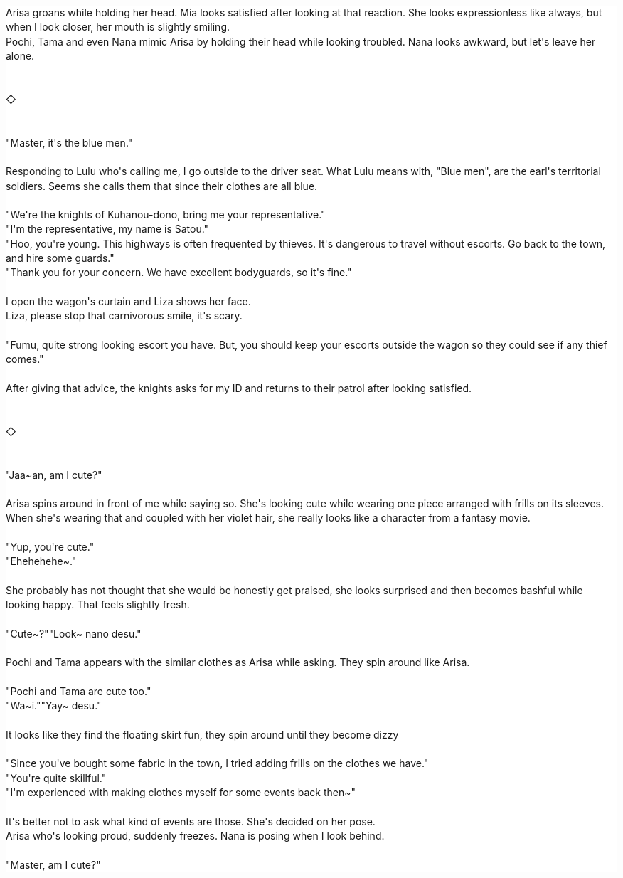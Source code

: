 Arisa groans while holding her head. Mia looks satisfied after looking at that reaction. She looks expressionless like always, but when I look closer, her mouth is slightly smiling.<br/>
Pochi, Tama and even Nana mimic Arisa by holding their head while looking troubled. Nana looks awkward, but let's leave her alone.<br/>
<br/>
<br/>
◇<br/>
<br/>
<br/>
"Master, it's the blue men."<br/>
<br/>
Responding to Lulu who's calling me, I go outside to the driver seat. What Lulu means with, "Blue men", are the earl's territorial soldiers. Seems she calls them that since their clothes are all blue.<br/>
<br/>
"We're the knights of Kuhanou-dono, bring me your representative."<br/>
"I'm the representative, my name is Satou."<br/>
"Hoo, you're young. This highways is often frequented by thieves. It's dangerous to travel without escorts. Go back to the town, and hire some guards."<br/>
"Thank you for your concern. We have excellent bodyguards, so it's fine."<br/>
<br/>
I open the wagon's curtain and Liza shows her face.<br/>
Liza, please stop that carnivorous smile, it's scary.<br/>
<br/>
"Fumu, quite strong looking escort you have. But, you should keep your escorts outside the wagon so they could see if any thief comes."<br/>
<br/>
After giving that advice, the knights asks for my ID and returns to their patrol after looking satisfied.<br/>
<br/>
<br/>
◇<br/>
<br/>
<br/>
"Jaa~an, am I cute?"<br/>
<br/>
Arisa spins around in front of me while saying so. She's looking cute while wearing one piece arranged with frills on its sleeves. When she's wearing that and coupled with her violet hair, she really looks like a character from a fantasy movie.<br/>
<br/>
"Yup, you're cute."<br/>
"Ehehehehe~."<br/>
<br/>
She probably has not thought that she would be honestly get praised, she looks surprised and then becomes bashful while looking happy. That feels slightly fresh.<br/>
<br/>
"Cute~?""Look~ nano desu."<br/>
<br/>
Pochi and Tama appears with the similar clothes as Arisa while asking. They spin around like Arisa.<br/>
<br/>
"Pochi and Tama are cute too."<br/>
"Wa~i.""Yay~ desu."<br/>
<br/>
It looks like they find the floating skirt fun, they spin around until they become dizzy<br/>
<br/>
"Since you've bought some fabric in the town, I tried adding frills on the clothes we have."<br/>
"You're quite skillful."<br/>
"I'm experienced with making clothes myself for some events back then~"<br/>
<br/>
It's better not to ask what kind of events are those. She's decided on her pose.<br/>
Arisa who's looking proud, suddenly freezes. Nana is posing when I look behind.<br/>
<br/>
"Master, am I cute?"<br/>